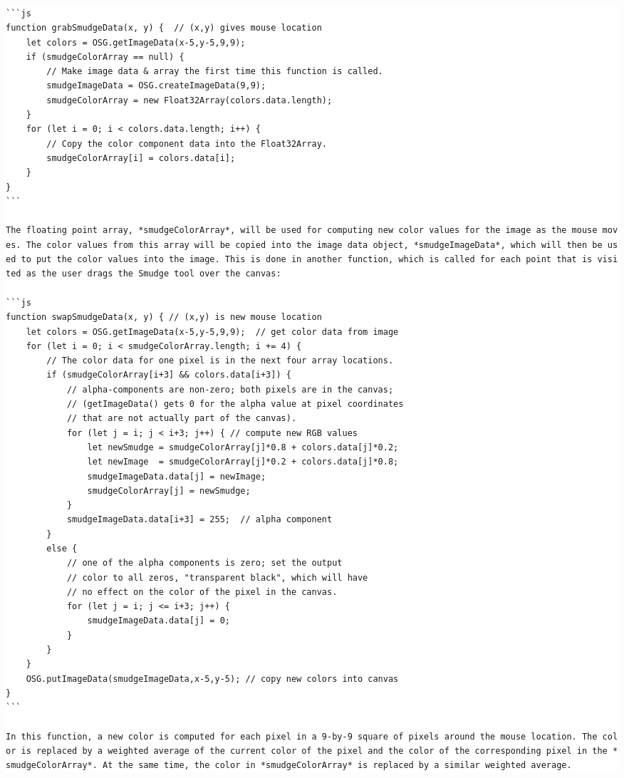     ```js
    function grabSmudgeData(x, y) {  // (x,y) gives mouse location
        let colors = OSG.getImageData(x-5,y-5,9,9);
        if (smudgeColorArray == null) {
            // Make image data & array the first time this function is called.
            smudgeImageData = OSG.createImageData(9,9);
            smudgeColorArray = new Float32Array(colors.data.length);
        }
        for (let i = 0; i < colors.data.length; i++) {
            // Copy the color component data into the Float32Array.
            smudgeColorArray[i] = colors.data[i];
        }
    }
    ```

    The floating point array, *smudgeColorArray*, will be used for computing new color values for the image as the mouse moves. The color values from this array will be copied into the image data object, *smudgeImageData*, which will then be used to put the color values into the image. This is done in another function, which is called for each point that is visited as the user drags the Smudge tool over the canvas:

    ```js
    function swapSmudgeData(x, y) { // (x,y) is new mouse location
        let colors = OSG.getImageData(x-5,y-5,9,9);  // get color data from image
        for (let i = 0; i < smudgeColorArray.length; i += 4) {
            // The color data for one pixel is in the next four array locations.
            if (smudgeColorArray[i+3] && colors.data[i+3]) {
                // alpha-components are non-zero; both pixels are in the canvas;
                // (getImageData() gets 0 for the alpha value at pixel coordinates
                // that are not actually part of the canvas).
                for (let j = i; j < i+3; j++) { // compute new RGB values
                    let newSmudge = smudgeColorArray[j]*0.8 + colors.data[j]*0.2;
                    let newImage  = smudgeColorArray[j]*0.2 + colors.data[j]*0.8;
                    smudgeImageData.data[j] = newImage;
                    smudgeColorArray[j] = newSmudge;
                }
                smudgeImageData.data[i+3] = 255;  // alpha component
            }
            else {
                // one of the alpha components is zero; set the output
                // color to all zeros, "transparent black", which will have
                // no effect on the color of the pixel in the canvas.
                for (let j = i; j <= i+3; j++) {
                    smudgeImageData.data[j] = 0; 
                }
            }
        }
        OSG.putImageData(smudgeImageData,x-5,y-5); // copy new colors into canvas
    }
    ```

    In this function, a new color is computed for each pixel in a 9-by-9 square of pixels around the mouse location. The color is replaced by a weighted average of the current color of the pixel and the color of the corresponding pixel in the *smudgeColorArray*. At the same time, the color in *smudgeColorArray* is replaced by a similar weighted average.
